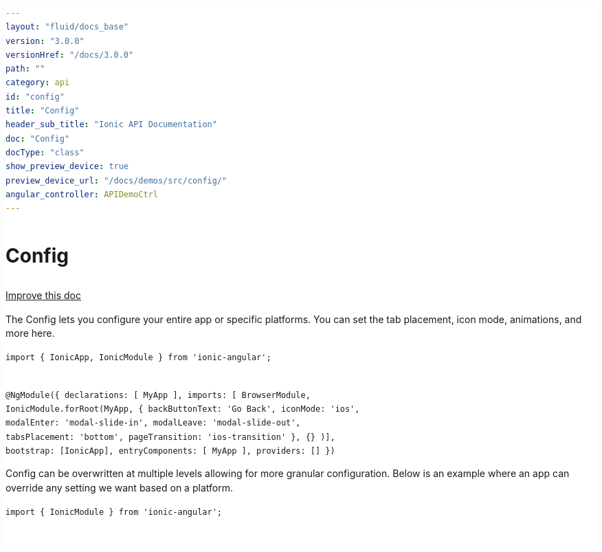```yaml
---
layout: "fluid/docs_base"
version: "3.0.0"
versionHref: "/docs/3.0.0"
path: ""
category: api
id: "config"
title: "Config"
header_sub_title: "Ionic API Documentation"
doc: "Config"
docType: "class"
show_preview_device: true
preview_device_url: "/docs/demos/src/config/"
angular_controller: APIDemoCtrl 
---
```










<h1 class="api-title">
<a class="anchor" name="config" href="#config"></a>

Config





</h1>

<a class="improve-v2-docs" href="http://github.com/driftyco/ionic/edit/master/src/config/config.ts#L10">
Improve this doc
</a>






<p>The Config lets you configure your entire app or specific platforms.
You can set the tab placement, icon mode, animations, and more here.</p>
<pre><code class="lang-ts">import { IonicApp, IonicModule } from &#39;ionic-angular&#39;;

@NgModule({
  declarations: [ MyApp ],
  imports: [
    BrowserModule,
    IonicModule.forRoot(MyApp, {
      backButtonText: &#39;Go Back&#39;,
      iconMode: &#39;ios&#39;,
      modalEnter: &#39;modal-slide-in&#39;,
      modalLeave: &#39;modal-slide-out&#39;,
      tabsPlacement: &#39;bottom&#39;,
      pageTransition: &#39;ios-transition&#39;
    }, {}
  )],
  bootstrap: [IonicApp],
  entryComponents: [ MyApp ],
  providers: []
})
</code></pre>
<p>Config can be overwritten at multiple levels allowing for more granular configuration.
Below is an example where an app can override any setting we want based on a platform.</p>
<pre><code class="lang-ts">import { IonicModule } from &#39;ionic-angular&#39;;
